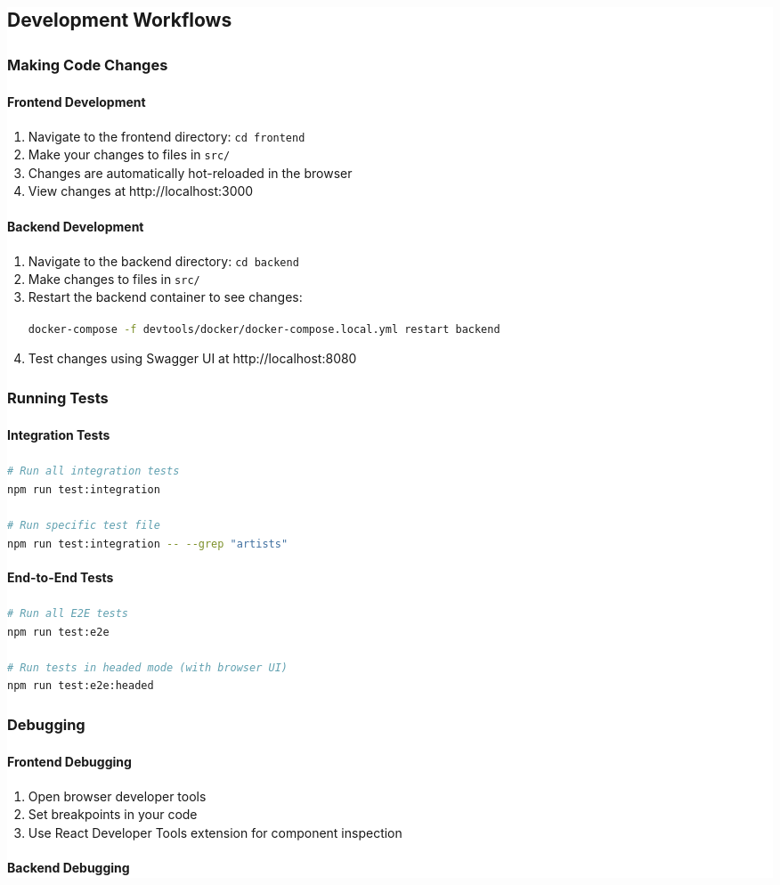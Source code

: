 ## Development Workflows

### Making Code Changes

#### Frontend Development

1. Navigate to the frontend directory: `cd frontend`
2. Make your changes to files in `src/`
3. Changes are automatically hot-reloaded in the browser
4. View changes at http://localhost:3000

#### Backend Development

1. Navigate to the backend directory: `cd backend`
2. Make changes to files in `src/`
3. Restart the backend container to see changes:
   ```bash
   docker-compose -f devtools/docker/docker-compose.local.yml restart backend
   ```
4. Test changes using Swagger UI at http://localhost:8080

### Running Tests

#### Integration Tests

```bash
# Run all integration tests
npm run test:integration

# Run specific test file
npm run test:integration -- --grep "artists"
```

#### End-to-End Tests

```bash
# Run all E2E tests
npm run test:e2e

# Run tests in headed mode (with browser UI)
npm run test:e2e:headed
```

### Debugging

#### Frontend Debugging

1. Open browser developer tools
2. Set breakpoints in your code
3. Use React Developer Tools extension for component inspection

#### Backend Debugging
